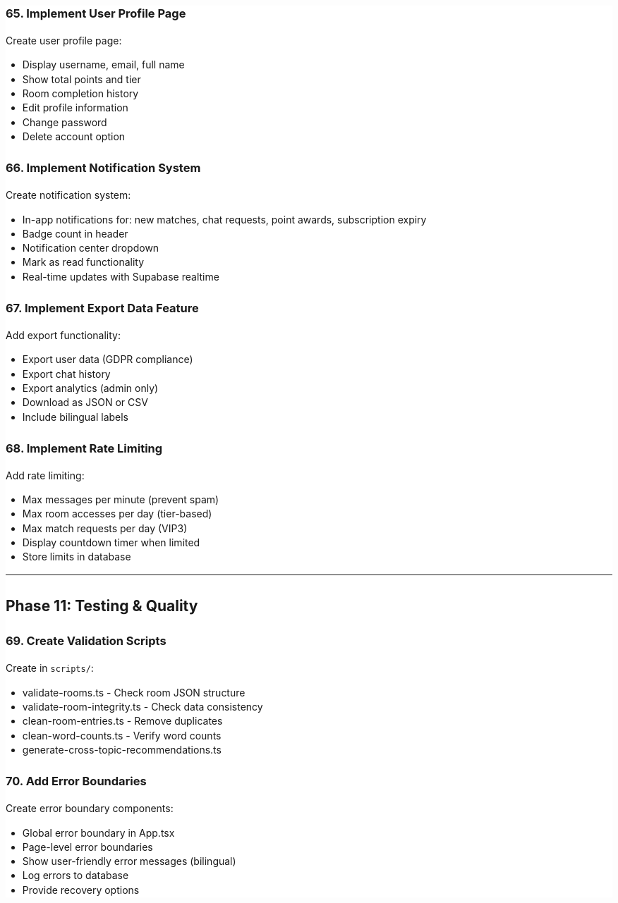 ### 65. Implement User Profile Page
Create user profile page:
- Display username, email, full name
- Show total points and tier
- Room completion history
- Edit profile information
- Change password
- Delete account option

### 66. Implement Notification System
Create notification system:
- In-app notifications for: new matches, chat requests, point awards, subscription expiry
- Badge count in header
- Notification center dropdown
- Mark as read functionality
- Real-time updates with Supabase realtime

### 67. Implement Export Data Feature
Add export functionality:
- Export user data (GDPR compliance)
- Export chat history
- Export analytics (admin only)
- Download as JSON or CSV
- Include bilingual labels

### 68. Implement Rate Limiting
Add rate limiting:
- Max messages per minute (prevent spam)
- Max room accesses per day (tier-based)
- Max match requests per day (VIP3)
- Display countdown timer when limited
- Store limits in database

---

## Phase 11: Testing & Quality

### 69. Create Validation Scripts
Create in `scripts/`:
- validate-rooms.ts - Check room JSON structure
- validate-room-integrity.ts - Check data consistency
- clean-room-entries.ts - Remove duplicates
- clean-word-counts.ts - Verify word counts
- generate-cross-topic-recommendations.ts

### 70. Add Error Boundaries
Create error boundary components:
- Global error boundary in App.tsx
- Page-level error boundaries
- Show user-friendly error messages (bilingual)
- Log errors to database
- Provide recovery options
